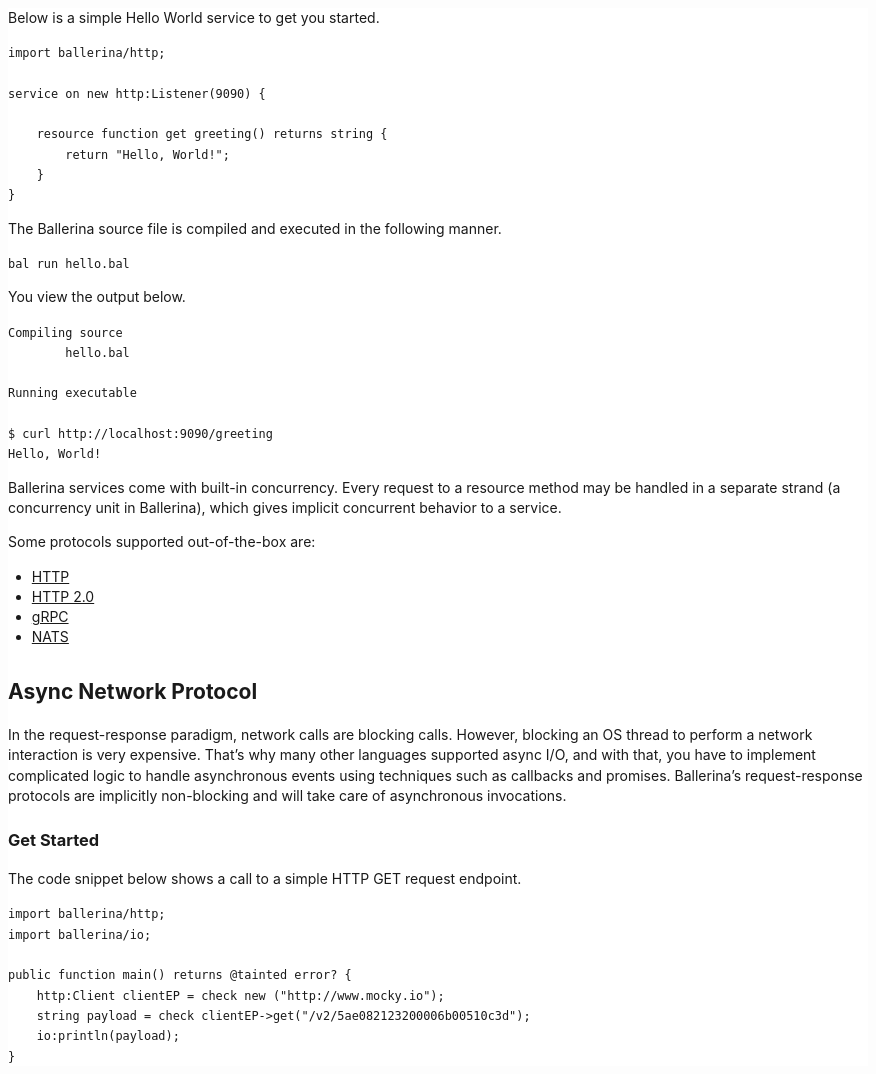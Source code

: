 Below is a simple Hello World service to get you started.

```ballerina
import ballerina/http;

service on new http:Listener(9090) {

    resource function get greeting() returns string {
        return "Hello, World!";
    }
}
```

The Ballerina source file is compiled and executed in the following manner.

```bash
bal run hello.bal
```

You view the output below.

```bash
Compiling source
        hello.bal

Running executable

$ curl http://localhost:9090/greeting
Hello, World!
```

Ballerina services come with built-in concurrency. Every request to a resource method may be handled in a separate strand (a concurrency unit in Ballerina), which gives implicit concurrent behavior to a service.

Some protocols supported out-of-the-box are:

- [HTTP](/learn/by-example/http-client-endpoint)
- [HTTP 2.0](/learn/by-example/http-1-1-to-2-0-protocol-switch.html)
- [gRPC](/learn/by-example/proto-to-ballerina.html)
- [NATS](/learn/by-example/nats-basic-pub-sub)

## Async Network Protocol

In the request-response paradigm, network calls are blocking calls. However, blocking an OS thread to perform a network interaction is very expensive. That’s why many other languages supported async I/O, and with that, you have to implement complicated logic to handle asynchronous events using techniques such as callbacks and promises. Ballerina’s request-response protocols are implicitly non-blocking and will take care of asynchronous invocations.

### Get Started

The code snippet below shows a call to a simple HTTP GET request endpoint.

```ballerina
import ballerina/http;
import ballerina/io;

public function main() returns @tainted error? {
    http:Client clientEP = check new ("http://www.mocky.io");
    string payload = check clientEP->get("/v2/5ae082123200006b00510c3d");
    io:println(payload);
}
```
